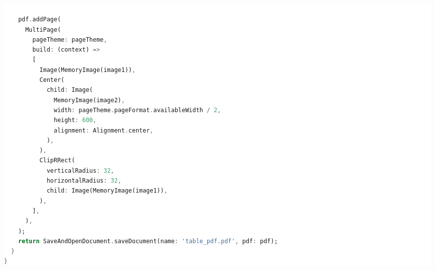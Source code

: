 ```dart

    pdf.addPage(
      MultiPage(
        pageTheme: pageTheme,
        build: (context) =>
        [
          Image(MemoryImage(image1)),
          Center(
            child: Image(
              MemoryImage(image2),
              width: pageTheme.pageFormat.availableWidth / 2,
              height: 600,
              alignment: Alignment.center,
            ),
          ),
          ClipRRect(
            verticalRadius: 32,
            horizontalRadius: 32,
            child: Image(MemoryImage(image1)),
          ),
        ],
      ),
    );
    return SaveAndOpenDocument.saveDocument(name: 'table_pdf.pdf', pdf: pdf);
  }
}
```
